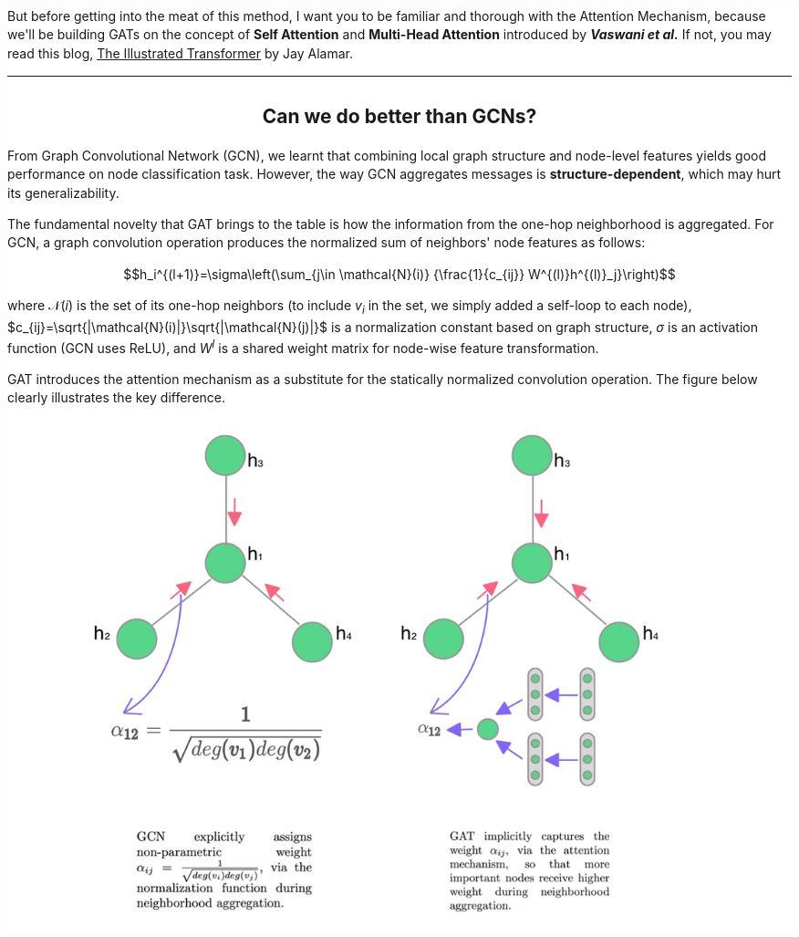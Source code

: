 But before getting into the meat of this method, I want you to be familiar and thorough with the Attention Mechanism, because we'll be building GATs on the concept of <b>Self Attention</b> and <b>Multi-Head Attention</b> introduced by <b><i>Vaswani et al.</i></b>
If not, you may read this blog, [The Illustrated Transformer](http://jalammar.github.io/illustrated-transformer/) by Jay Alamar.

<hr/>

<h2><center>Can we do better than GCNs?</center></h2>


From Graph Convolutional Network (GCN), we learnt that combining local graph structure and node-level features yields good performance on node classification task. However, the way GCN aggregates messages is <b>structure-dependent</b>, which may hurt its generalizability.

The fundamental novelty that GAT brings to the table is how the information from the one-hop neighborhood is aggregated. For GCN, a graph convolution operation produces the normalized sum of neighbors' node features as follows:

$$h_i^{(l+1)}=\sigma\left(\sum_{j\in \mathcal{N}(i)} {\frac{1}{c_{ij}} W^{(l)}h^{(l)}_j}\right)$$

where $\mathcal{N}(i)$ is the set of its one-hop neighbors (to include $v_{i}$ in the set, we simply added a self-loop to each node), $c_{ij}=\sqrt{|\mathcal{N}(i)|}\sqrt{|\mathcal{N}(j)|}$ is a normalization constant based on graph structure, $\sigma$ is an activation function (GCN uses ReLU), and $W^{l}$ is a shared weight matrix for node-wise feature transformation.

GAT introduces the attention mechanism as a substitute for the statically normalized convolution operation. The figure below clearly illustrates the key difference.

<img src="GCN_vs_GAT.jpg" width=800x/>
